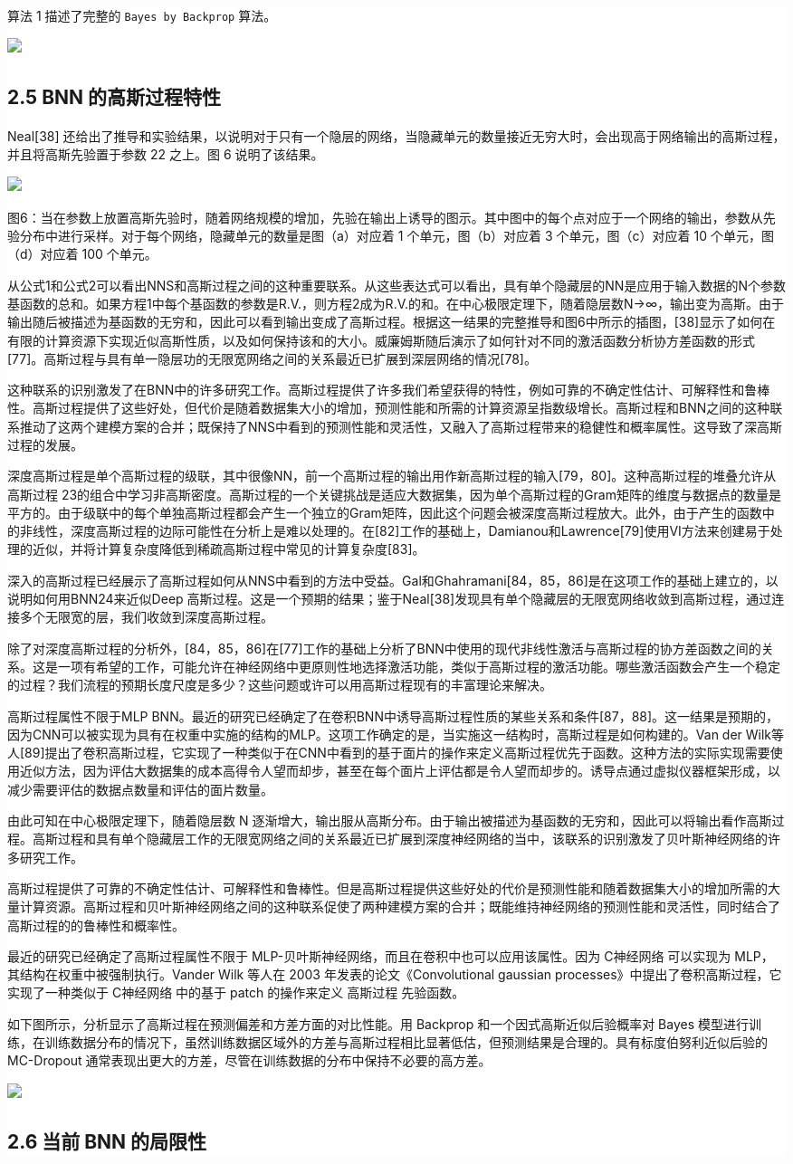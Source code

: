
算法 1 描述了完整的 `Bayes by Backprop`  算法。

![](https://gitee.com/XiShanSnow/imagebed/raw/master/images/articles/spatialPresent_20210527134042_a1.webp)



## 2.5 BNN 的高斯过程特性

Neal[38] 还给出了推导和实验结果，以说明对于只有一个隐层的网络，当隐藏单元的数量接近无穷大时，会出现高于网络输出的高斯过程，并且将高斯先验置于参数 22 之上。图 6 说明了该结果。

![](https://gitee.com/XiShanSnow/imagebed/raw/master/images/articles/spatialPresent_20210527170036_e5.webp)

图6：当在参数上放置高斯先验时，随着网络规模的增加，先验在输出上诱导的图示。其中图中的每个点对应于一个网络的输出，参数从先验分布中进行采样。对于每个网络，隐藏单元的数量是图（a）对应着 1 个单元，图（b）对应着 3 个单元，图（c）对应着 10 个单元，图（d）对应着 100 个单元。



从公式1和公式2可以看出NNS和高斯过程之间的这种重要联系。从这些表达式可以看出，具有单个隐藏层的NN是应用于输入数据的N个参数基函数的总和。如果方程1中每个基函数的参数是R.V.，则方程2成为R.V.的和。在中心极限定理下，随着隐层数N→∞，输出变为高斯。由于输出随后被描述为基函数的无穷和，因此可以看到输出变成了高斯过程。根据这一结果的完整推导和图6中所示的插图，[38]显示了如何在有限的计算资源下实现近似高斯性质，以及如何保持该和的大小。威廉姆斯随后演示了如何针对不同的激活函数分析协方差函数的形式[77]。高斯过程与具有单一隐层功的无限宽网络之间的关系最近已扩展到深层网络的情况[78]。



这种联系的识别激发了在BNN中的许多研究工作。高斯过程提供了许多我们希望获得的特性，例如可靠的不确定性估计、可解释性和鲁棒性。高斯过程提供了这些好处，但代价是随着数据集大小的增加，预测性能和所需的计算资源呈指数级增长。高斯过程和BNN之间的这种联系推动了这两个建模方案的合并；既保持了NNS中看到的预测性能和灵活性，又融入了高斯过程带来的稳健性和概率属性。这导致了深高斯过程的发展。

深度高斯过程是单个高斯过程的级联，其中很像NN，前一个高斯过程的输出用作新高斯过程的输入[79，80]。这种高斯过程的堆叠允许从高斯过程 23的组合中学习非高斯密度。高斯过程的一个关键挑战是适应大数据集，因为单个高斯过程的Gram矩阵的维度与数据点的数量是平方的。由于级联中的每个单独高斯过程都会产生一个独立的Gram矩阵，因此这个问题会被深度高斯过程放大。此外，由于产生的函数中的非线性，深度高斯过程的边际可能性在分析上是难以处理的。在[82]工作的基础上，Damianou和Lawrence[79]使用VI方法来创建易于处理的近似，并将计算复杂度降低到稀疏高斯过程中常见的计算复杂度[83]。



深入的高斯过程已经展示了高斯过程如何从NNS中看到的方法中受益。Gal和Ghahramani[84，85，86]是在这项工作的基础上建立的，以说明如何用BNN24来近似Deep 高斯过程。这是一个预期的结果；鉴于Neal[38]发现具有单个隐藏层的无限宽网络收敛到高斯过程，通过连接多个无限宽的层，我们收敛到深度高斯过程。

除了对深度高斯过程的分析外，[84，85，86]在[77]工作的基础上分析了BNN中使用的现代非线性激活与高斯过程的协方差函数之间的关系。这是一项有希望的工作，可能允许在神经网络中更原则性地选择激活功能，类似于高斯过程的激活功能。哪些激活函数会产生一个稳定的过程？我们流程的预期长度尺度是多少？这些问题或许可以用高斯过程现有的丰富理论来解决。

高斯过程属性不限于MLP BNN。最近的研究已经确定了在卷积BNN中诱导高斯过程性质的某些关系和条件[87，88]。这一结果是预期的，因为CNN可以被实现为具有在权重中实施的结构的MLP。这项工作确定的是，当实施这一结构时，高斯过程是如何构建的。Van der Wilk等人[89]提出了卷积高斯过程，它实现了一种类似于在CNN中看到的基于面片的操作来定义高斯过程优先于函数。这种方法的实际实现需要使用近似方法，因为评估大数据集的成本高得令人望而却步，甚至在每个面片上评估都是令人望而却步的。诱导点通过虚拟仪器框架形成，以减少需要评估的数据点数量和评估的面片数量。





由此可知在中心极限定理下，随着隐层数 N 逐渐增大，输出服从高斯分布。由于输出被描述为基函数的无穷和，因此可以将输出看作高斯过程。高斯过程和具有单个隐藏层工作的无限宽网络之间的关系最近已扩展到深度神经网络的当中，该联系的识别激发了贝叶斯神经网络的许多研究工作。

高斯过程提供了可靠的不确定性估计、可解释性和鲁棒性。但是高斯过程提供这些好处的代价是预测性能和随着数据集大小的增加所需的大量计算资源。高斯过程和贝叶斯神经网络之间的这种联系促使了两种建模方案的合并；既能维持神经网络的预测性能和灵活性，同时结合了高斯过程的的鲁棒性和概率性。

最近的研究已经确定了高斯过程属性不限于 MLP-贝叶斯神经网络，而且在卷积中也可以应用该属性。因为 C神经网络 可以实现为 MLP，其结构在权重中被强制执行。Vander Wilk 等人在 2003 年发表的论文《Convolutional gaussian processes》中提出了卷积高斯过程，它实现了一种类似于 C神经网络 中的基于 patch 的操作来定义 高斯过程 先验函数。

如下图所示，分析显示了高斯过程在预测偏差和方差方面的对比性能。用 Backprop 和一个因式高斯近似后验概率对 Bayes 模型进行训练，在训练数据分布的情况下，虽然训练数据区域外的方差与高斯过程相比显著低估，但预测结果是合理的。具有标度伯努利近似后验的 MC-Dropout 通常表现出更大的方差，尽管在训练数据的分布中保持不必要的高方差。

![](https://imgconvert.csdnimg.cn/aHR0cHM6Ly9tbWJpei5xcGljLmNuL21tYml6X3BuZy9Xc神经网络rRXlJTmZIMUtYd1g0R0pMYlpPN0NTcHdneTJuUmZpY3ZkSTd2T2JUZnJjMzR5aWF2Njg2cnoxRENab29pYUpWSlZpYW1EYU9yaE1EeUtPZnQxQ2FoQmcvNjQw?x-oss-process=image/format,png)

## 2.6 当前 BNN 的局限性
